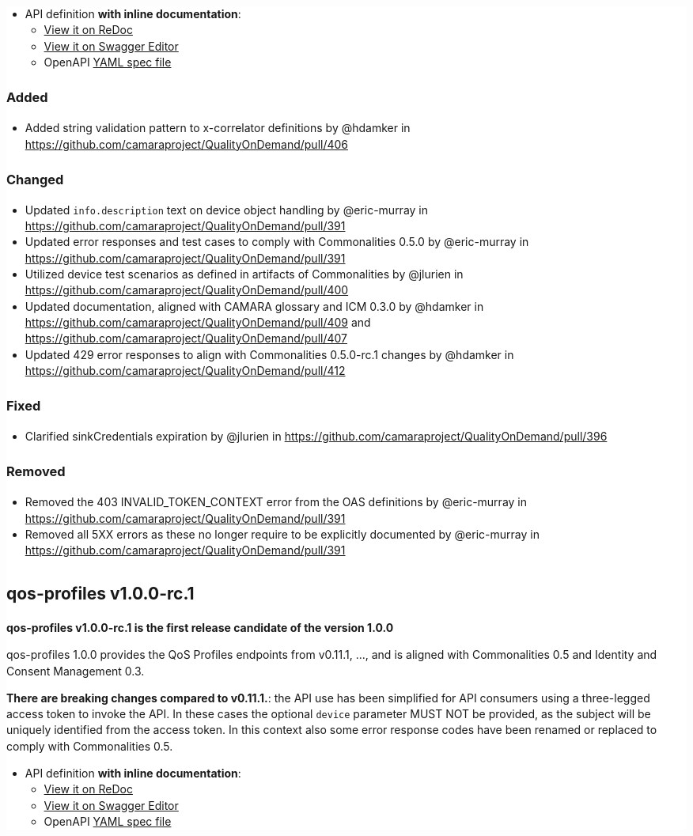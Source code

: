 - API definition **with inline documentation**:
  - [View it on ReDoc](https://redocly.github.io/redoc/?url=https://raw.githubusercontent.com/camaraproject/QualityOnDemand/r2.1/code/API_definitions/quality-on-demand.yaml&nocors)
  - [View it on Swagger Editor](https://editor.swagger.io/?url=https://raw.githubusercontent.com/camaraproject/QualityOnDemand/r2.1/code/API_definitions/quality-on-demand.yaml)
  - OpenAPI [YAML spec file](https://github.com/camaraproject/QualityOnDemand/blob/r2.1/code/API_definitions/quality-on-demand.yaml)

### Added
* Added string validation pattern to x-correlator definitions by @hdamker in https://github.com/camaraproject/QualityOnDemand/pull/406

### Changed
* Updated `info.description` text on device object handling by @eric-murray in https://github.com/camaraproject/QualityOnDemand/pull/391
* Updated error responses and test cases to comply with Commonalities 0.5.0 by @eric-murray in https://github.com/camaraproject/QualityOnDemand/pull/391
* Utilized device test scenarios as defined in artifacts of Commonalities by @jlurien in https://github.com/camaraproject/QualityOnDemand/pull/400
* Updated documentation, aligned with CAMARA glossary and ICM 0.3.0 by @hdamker in https://github.com/camaraproject/QualityOnDemand/pull/409 and https://github.com/camaraproject/QualityOnDemand/pull/407
* Updated 429 error responses to align with Commonalities 0.5.0-rc.1 changes by @hdamker in https://github.com/camaraproject/QualityOnDemand/pull/412

### Fixed
* Clarified sinkCredentials expiration by @jlurien in https://github.com/camaraproject/QualityOnDemand/pull/396

### Removed
* Removed the 403 INVALID_TOKEN_CONTEXT error from the OAS definitions by @eric-murray in https://github.com/camaraproject/QualityOnDemand/pull/391
* Removed all 5XX errors as these no longer require to be explicitly documented by @eric-murray in https://github.com/camaraproject/QualityOnDemand/pull/391

## qos-profiles v1.0.0-rc.1

**qos-profiles v1.0.0-rc.1 is the first release candidate of the version 1.0.0**

qos-profiles 1.0.0 provides the QoS Profiles endpoints from v0.11.1, ..., and is aligned with Commonalities 0.5 and Identity and Consent Management 0.3. 

**There are breaking changes compared to v0.11.1.**: the API use has been simplified for API consumers using a three-legged access token to invoke the API. In these cases the optional `device` parameter MUST NOT be provided, as the subject will be uniquely identified from the access token. In this context also some error response codes have been renamed or replaced to comply with Commonalities 0.5.

- API definition **with inline documentation**:
  - [View it on ReDoc](https://redocly.github.io/redoc/?url=https://raw.githubusercontent.com/camaraproject/QualityOnDemand/r2.1/code/API_definitions/qos-profiles.yaml&nocors)
  - [View it on Swagger Editor](https://editor.swagger.io/?url=https://raw.githubusercontent.com/camaraproject/QualityOnDemand/r2.1/code/API_definitions/qos-profiles.yaml)
  - OpenAPI [YAML spec file](https://github.com/camaraproject/QualityOnDemand/blob/r2.1/code/API_definitions/qos-profiles.yaml)
